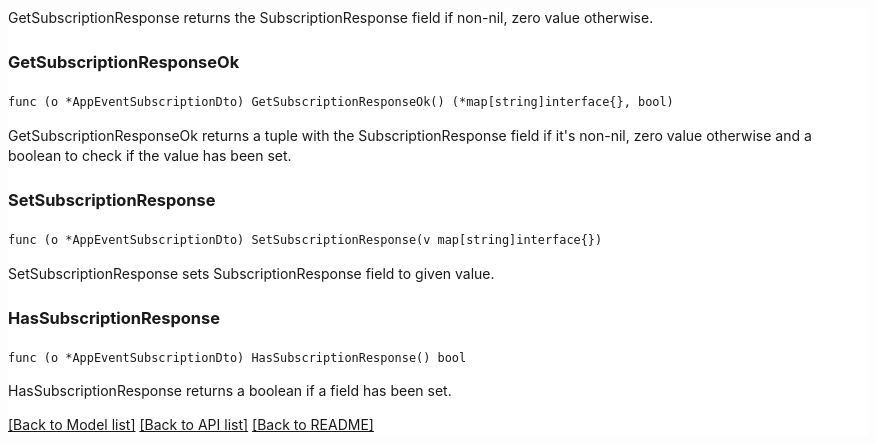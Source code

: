 GetSubscriptionResponse returns the SubscriptionResponse field if non-nil, zero value otherwise.

### GetSubscriptionResponseOk

`func (o *AppEventSubscriptionDto) GetSubscriptionResponseOk() (*map[string]interface{}, bool)`

GetSubscriptionResponseOk returns a tuple with the SubscriptionResponse field if it's non-nil, zero value otherwise
and a boolean to check if the value has been set.

### SetSubscriptionResponse

`func (o *AppEventSubscriptionDto) SetSubscriptionResponse(v map[string]interface{})`

SetSubscriptionResponse sets SubscriptionResponse field to given value.

### HasSubscriptionResponse

`func (o *AppEventSubscriptionDto) HasSubscriptionResponse() bool`

HasSubscriptionResponse returns a boolean if a field has been set.


[[Back to Model list]](../README.md#documentation-for-models) [[Back to API list]](../README.md#documentation-for-api-endpoints) [[Back to README]](../README.md)


